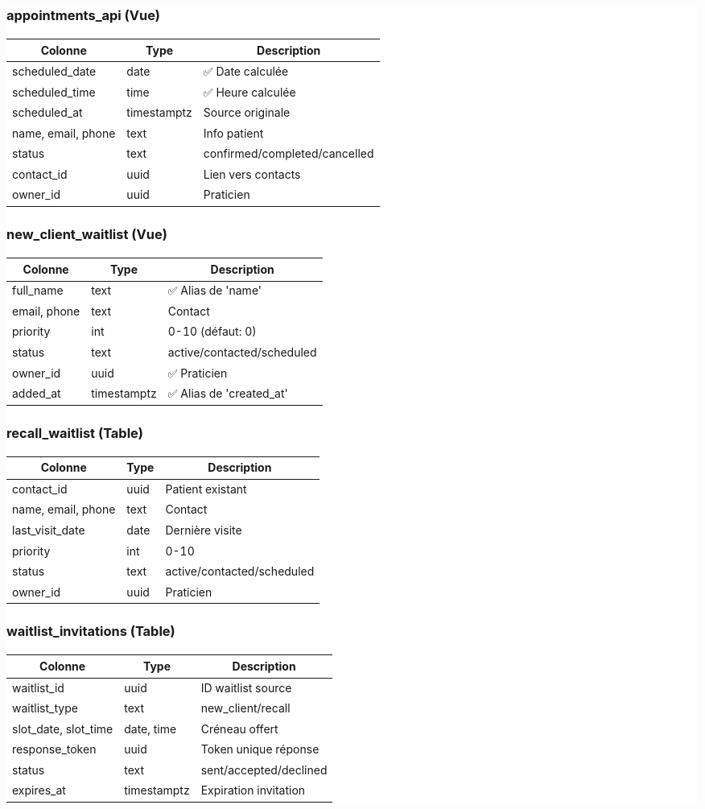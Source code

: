 ### appointments_api (Vue)

| Colonne | Type | Description |
|---------|------|-------------|
| scheduled_date | date | ✅ Date calculée |
| scheduled_time | time | ✅ Heure calculée |
| scheduled_at | timestamptz | Source originale |
| name, email, phone | text | Info patient |
| status | text | confirmed/completed/cancelled |
| contact_id | uuid | Lien vers contacts |
| owner_id | uuid | Praticien |

### new_client_waitlist (Vue)

| Colonne | Type | Description |
|---------|------|-------------|
| full_name | text | ✅ Alias de 'name' |
| email, phone | text | Contact |
| priority | int | 0-10 (défaut: 0) |
| status | text | active/contacted/scheduled |
| owner_id | uuid | ✅ Praticien |
| added_at | timestamptz | ✅ Alias de 'created_at' |

### recall_waitlist (Table)

| Colonne | Type | Description |
|---------|------|-------------|
| contact_id | uuid | Patient existant |
| name, email, phone | text | Contact |
| last_visit_date | date | Dernière visite |
| priority | int | 0-10 |
| status | text | active/contacted/scheduled |
| owner_id | uuid | Praticien |

### waitlist_invitations (Table)

| Colonne | Type | Description |
|---------|------|-------------|
| waitlist_id | uuid | ID waitlist source |
| waitlist_type | text | new_client/recall |
| slot_date, slot_time | date, time | Créneau offert |
| response_token | uuid | Token unique réponse |
| status | text | sent/accepted/declined |
| expires_at | timestamptz | Expiration invitation |
